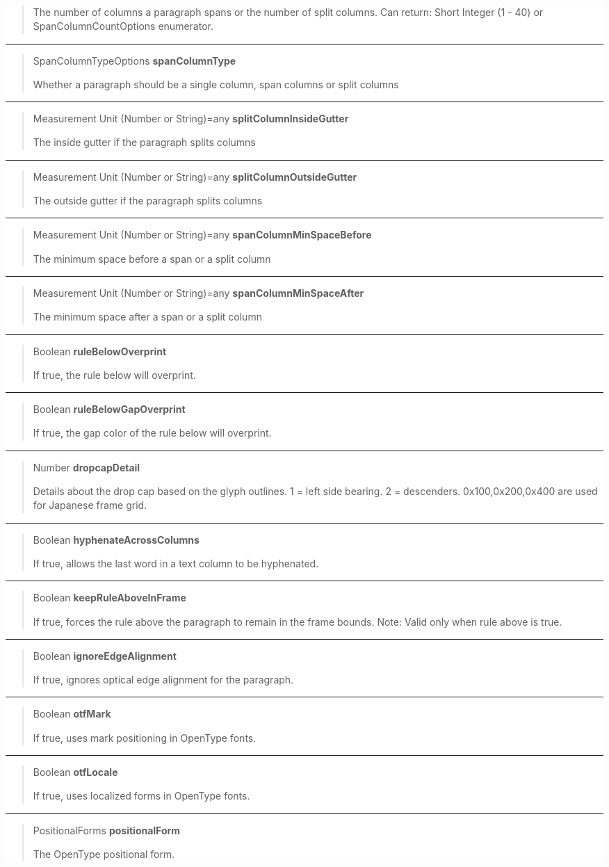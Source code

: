 > The number of columns a paragraph spans or the number of split columns. Can return: Short Integer (1 - 40) or SpanColumnCountOptions enumerator.
*** 
> SpanColumnTypeOptions **spanColumnType** 
>
> Whether a paragraph should be a single column, span columns or split columns
*** 
> Measurement Unit (Number or String)=any **splitColumnInsideGutter** 
>
> The inside gutter if the paragraph splits columns
*** 
> Measurement Unit (Number or String)=any **splitColumnOutsideGutter** 
>
> The outside gutter if the paragraph splits columns
*** 
> Measurement Unit (Number or String)=any **spanColumnMinSpaceBefore** 
>
> The minimum space before a span or a split column
*** 
> Measurement Unit (Number or String)=any **spanColumnMinSpaceAfter** 
>
> The minimum space after a span or a split column
*** 
> Boolean **ruleBelowOverprint** 
>
> If true, the rule below will overprint.
*** 
> Boolean **ruleBelowGapOverprint** 
>
> If true, the gap color of the rule below will overprint.
*** 
> Number **dropcapDetail** 
>
> Details about the drop cap based on the glyph outlines. 1 = left side bearing. 2 = descenders. 0x100,0x200,0x400 are used for Japanese frame grid.
*** 
> Boolean **hyphenateAcrossColumns** 
>
> If true, allows the last word in a text column to be hyphenated.
*** 
> Boolean **keepRuleAboveInFrame** 
>
> If true, forces the rule above the paragraph to remain in the frame bounds. Note: Valid only when rule above is true.
*** 
> Boolean **ignoreEdgeAlignment** 
>
> If true, ignores optical edge alignment for the paragraph.
*** 
> Boolean **otfMark** 
>
> If true, uses mark positioning in OpenType fonts.
*** 
> Boolean **otfLocale** 
>
> If true, uses localized forms in OpenType fonts.
*** 
> PositionalForms **positionalForm** 
>
> The OpenType positional form.